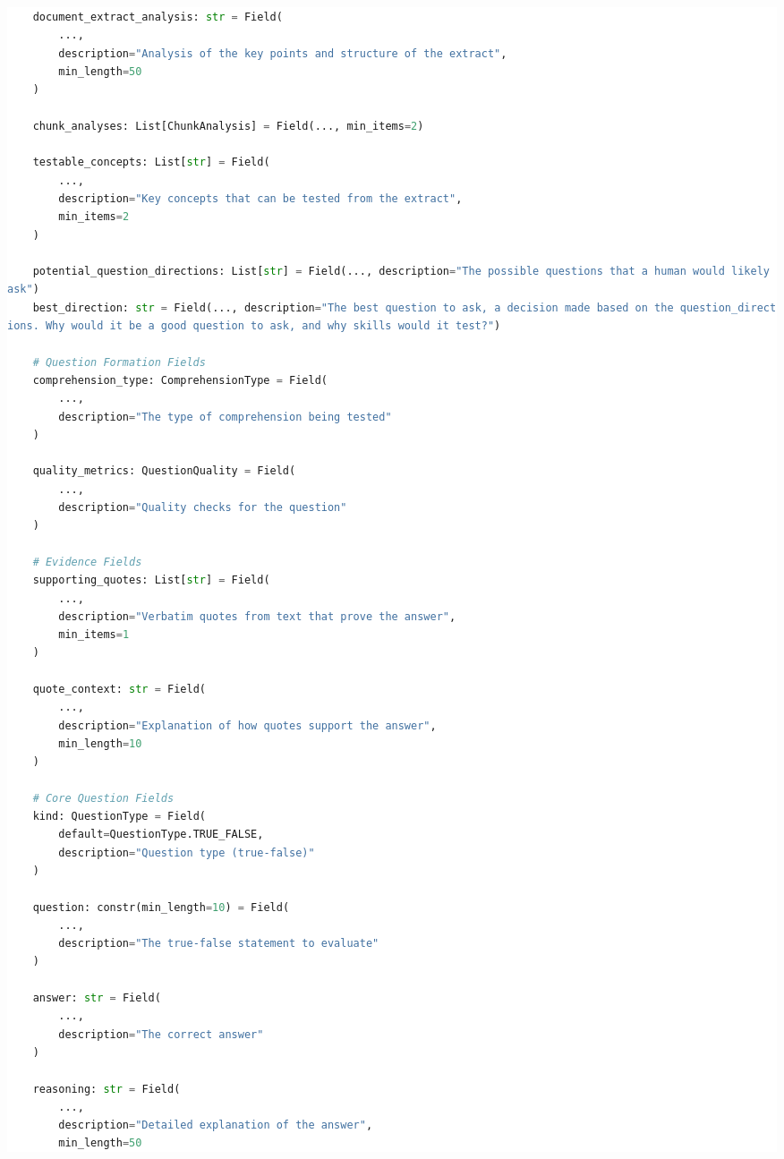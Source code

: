 ```python
    document_extract_analysis: str = Field(
        ...,
        description="Analysis of the key points and structure of the extract",
        min_length=50
    )
    
    chunk_analyses: List[ChunkAnalysis] = Field(..., min_items=2)
    
    testable_concepts: List[str] = Field(
        ...,
        description="Key concepts that can be tested from the extract",
        min_items=2
    )

    potential_question_directions: List[str] = Field(..., description="The possible questions that a human would likely ask")
    best_direction: str = Field(..., description="The best question to ask, a decision made based on the question_directions. Why would it be a good question to ask, and why skills would it test?")

    # Question Formation Fields
    comprehension_type: ComprehensionType = Field(
        ...,
        description="The type of comprehension being tested"
    )
    
    quality_metrics: QuestionQuality = Field(
        ...,
        description="Quality checks for the question"
    )

    # Evidence Fields
    supporting_quotes: List[str] = Field(
        ...,
        description="Verbatim quotes from text that prove the answer",
        min_items=1
    )
    
    quote_context: str = Field(
        ...,
        description="Explanation of how quotes support the answer",
        min_length=10
    )

    # Core Question Fields
    kind: QuestionType = Field(
        default=QuestionType.TRUE_FALSE,
        description="Question type (true-false)"
    )
    
    question: constr(min_length=10) = Field(
        ...,
        description="The true-false statement to evaluate"
    )
    
    answer: str = Field(
        ...,
        description="The correct answer"
    )
    
    reasoning: str = Field(
        ...,
        description="Detailed explanation of the answer",
        min_length=50
```